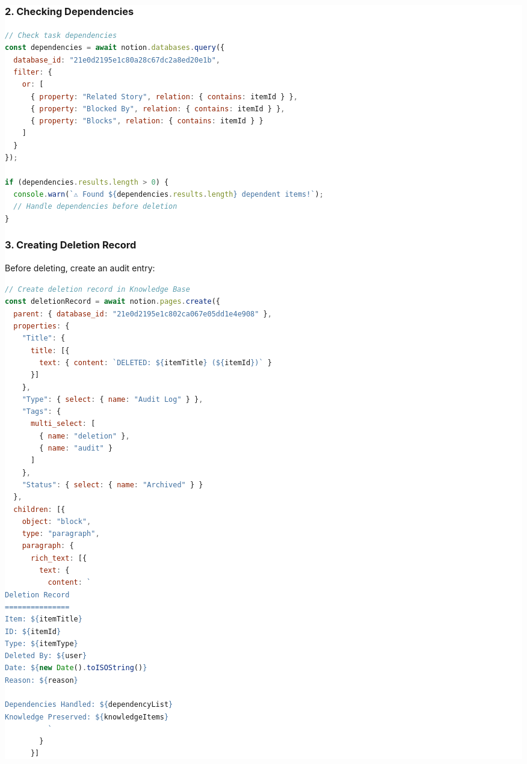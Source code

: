 ### 2. Checking Dependencies

```javascript
// Check task dependencies
const dependencies = await notion.databases.query({
  database_id: "21e0d2195e1c80a28c67dc2a8ed20e1b",
  filter: {
    or: [
      { property: "Related Story", relation: { contains: itemId } },
      { property: "Blocked By", relation: { contains: itemId } },
      { property: "Blocks", relation: { contains: itemId } }
    ]
  }
});

if (dependencies.results.length > 0) {
  console.warn(`⚠️ Found ${dependencies.results.length} dependent items!`);
  // Handle dependencies before deletion
}
```

### 3. Creating Deletion Record

Before deleting, create an audit entry:

```javascript
// Create deletion record in Knowledge Base
const deletionRecord = await notion.pages.create({
  parent: { database_id: "21e0d2195e1c802ca067e05dd1e4e908" },
  properties: {
    "Title": { 
      title: [{ 
        text: { content: `DELETED: ${itemTitle} (${itemId})` } 
      }] 
    },
    "Type": { select: { name: "Audit Log" } },
    "Tags": { 
      multi_select: [
        { name: "deletion" },
        { name: "audit" }
      ] 
    },
    "Status": { select: { name: "Archived" } }
  },
  children: [{
    object: "block",
    type: "paragraph",
    paragraph: {
      rich_text: [{
        text: {
          content: `
Deletion Record
===============
Item: ${itemTitle}
ID: ${itemId}
Type: ${itemType}
Deleted By: ${user}
Date: ${new Date().toISOString()}
Reason: ${reason}

Dependencies Handled: ${dependencyList}
Knowledge Preserved: ${knowledgeItems}
          `
        }
      }]
```